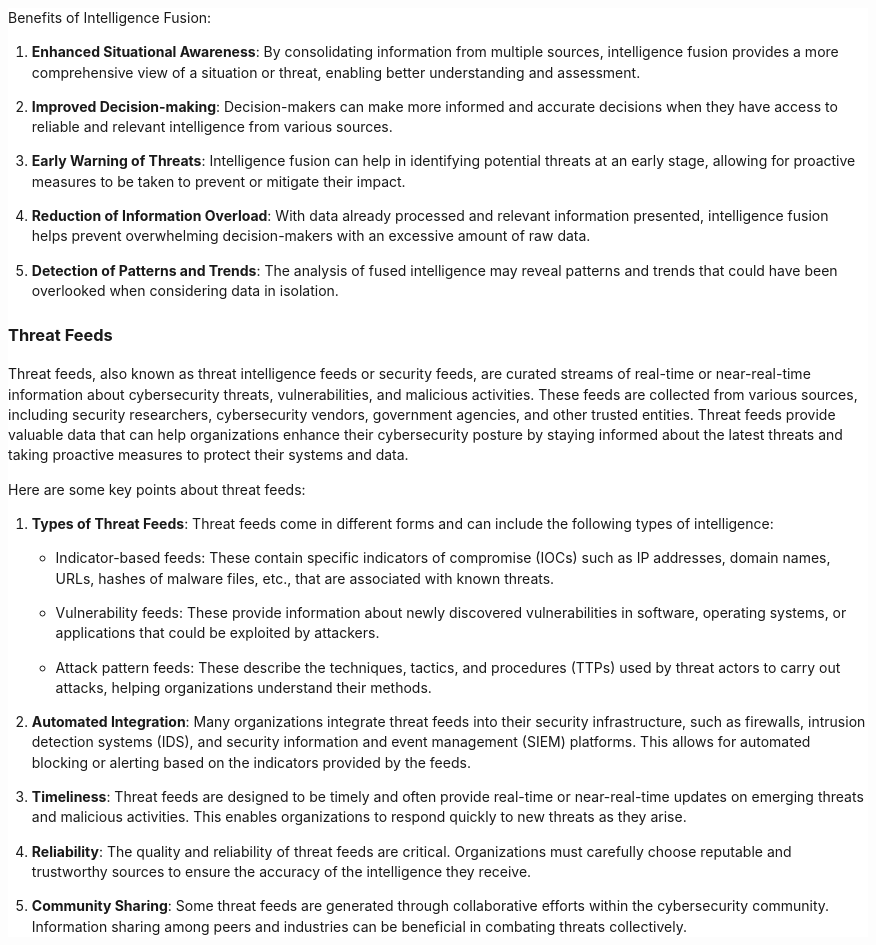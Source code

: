 Benefits of Intelligence Fusion:

1. **Enhanced Situational Awareness**: By consolidating information from multiple sources, intelligence fusion provides a more comprehensive view of a situation or threat, enabling better understanding and assessment.

2. **Improved Decision-making**: Decision-makers can make more informed and accurate decisions when they have access to reliable and relevant intelligence from various sources.

3. **Early Warning of Threats**: Intelligence fusion can help in identifying potential threats at an early stage, allowing for proactive measures to be taken to prevent or mitigate their impact.

4. **Reduction of Information Overload**: With data already processed and relevant information presented, intelligence fusion helps prevent overwhelming decision-makers with an excessive amount of raw data.

5. **Detection of Patterns and Trends**: The analysis of fused intelligence may reveal patterns and trends that could have been overlooked when considering data in isolation.


### Threat Feeds

Threat feeds, also known as threat intelligence feeds or security feeds, are curated streams of real-time or near-real-time information about cybersecurity threats, vulnerabilities, and malicious activities. These feeds are collected from various sources, including security researchers, cybersecurity vendors, government agencies, and other trusted entities. Threat feeds provide valuable data that can help organizations enhance their cybersecurity posture by staying informed about the latest threats and taking proactive measures to protect their systems and data.

Here are some key points about threat feeds:

1. **Types of Threat Feeds**: Threat feeds come in different forms and can include the following types of intelligence:

   - Indicator-based feeds: These contain specific indicators of compromise (IOCs) such as IP addresses, domain names, URLs, hashes of malware files, etc., that are associated with known threats.

   - Vulnerability feeds: These provide information about newly discovered vulnerabilities in software, operating systems, or applications that could be exploited by attackers.

   - Attack pattern feeds: These describe the techniques, tactics, and procedures (TTPs) used by threat actors to carry out attacks, helping organizations understand their methods.

2. **Automated Integration**: Many organizations integrate threat feeds into their security infrastructure, such as firewalls, intrusion detection systems (IDS), and security information and event management (SIEM) platforms. This allows for automated blocking or alerting based on the indicators provided by the feeds.

3. **Timeliness**: Threat feeds are designed to be timely and often provide real-time or near-real-time updates on emerging threats and malicious activities. This enables organizations to respond quickly to new threats as they arise.

4. **Reliability**: The quality and reliability of threat feeds are critical. Organizations must carefully choose reputable and trustworthy sources to ensure the accuracy of the intelligence they receive.

5. **Community Sharing**: Some threat feeds are generated through collaborative efforts within the cybersecurity community. Information sharing among peers and industries can be beneficial in combating threats collectively.
